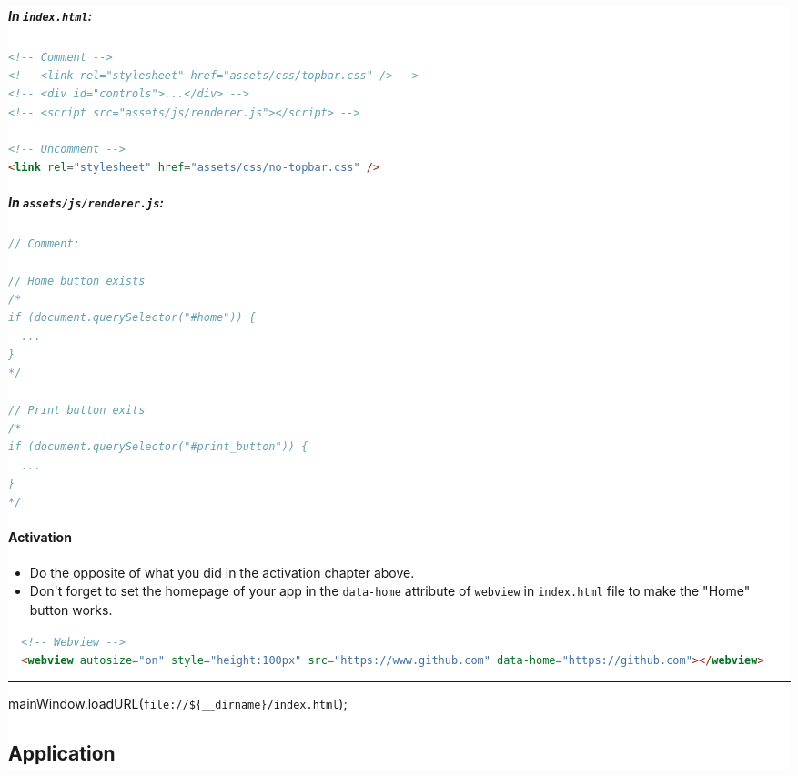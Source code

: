 ##### In `index.html`:

```html
<!-- Comment -->
<!-- <link rel="stylesheet" href="assets/css/topbar.css" /> -->
<!-- <div id="controls">...</div> -->
<!-- <script src="assets/js/renderer.js"></script> -->

<!-- Uncomment -->
<link rel="stylesheet" href="assets/css/no-topbar.css" />
```

##### In `assets/js/renderer.js`:

```js
// Comment:

// Home button exists
/*
if (document.querySelector("#home")) {
  ...
}
*/

// Print button exits
/*
if (document.querySelector("#print_button")) {
  ...
}
*/

```

#### Activation

- Do the opposite of what you did in the activation chapter above.
- Don't forget to set the homepage of your app in the `data-home` attribute of `webview` in `index.html` file to make the "Home" button works.

```html
  <!-- Webview -->
  <webview autosize="on" style="height:100px" src="https://www.github.com" data-home="https://github.com"></webview>
```

---


<webview autowidth="on" style="height:100px" src="http://0.0.0.0:1234" id="webview" data-home="http://0.0.0.0:1234"></webview>

mainWindow.loadURL(`file://${__dirname}/index.html`);

## Application
